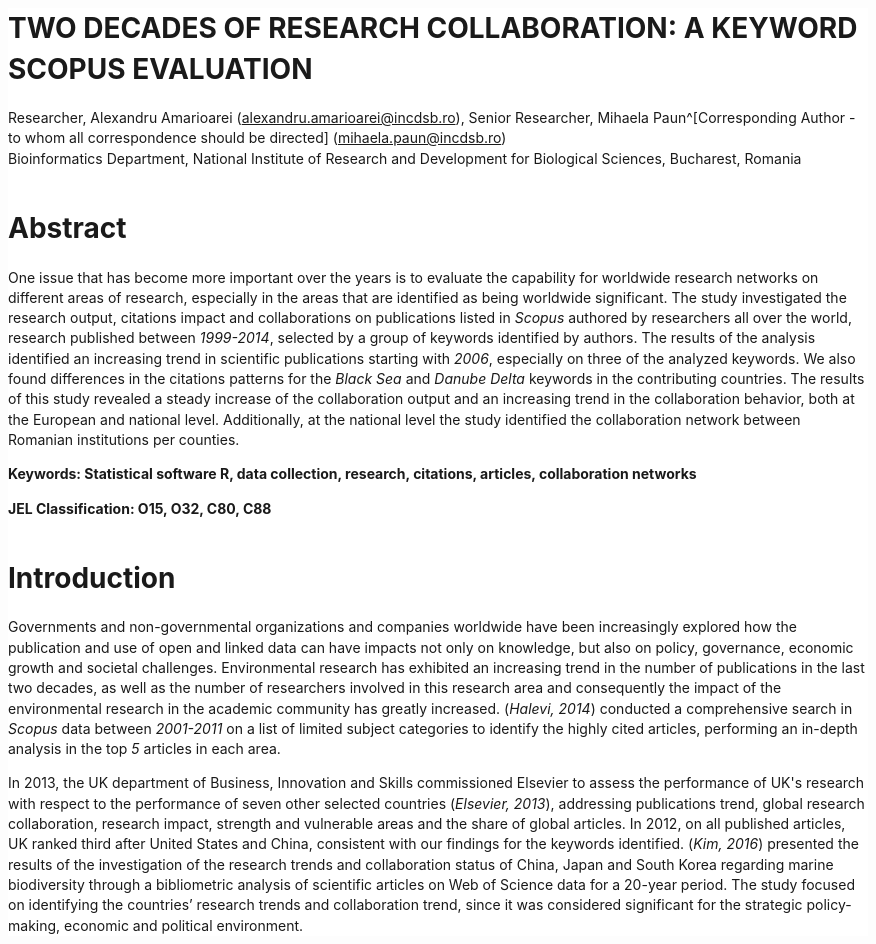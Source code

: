 # TWO DECADES OF RESEARCH COLLABORATION: A KEYWORD SCOPUS EVALUATION 
Researcher, Alexandru Amarioarei (alexandru.amarioarei@incdsb.ro), Senior Researcher, Mihaela Paun^[Corresponding Author - to whom all correspondence should be directed] (mihaela.paun@incdsb.ro)  
Bioinformatics Department, National Institute of Research and Development for Biological Sciences, Bucharest, Romania  







# Abstract

One issue that has become more important over the years is to evaluate the capability for worldwide research networks on different areas of research, especially in the areas that are identified as being worldwide significant. The study investigated the research output, citations impact and collaborations on publications listed in *Scopus* authored by researchers all over the world, research published between *1999-2014*, selected by a group of keywords identified by authors. The results of the analysis identified an increasing trend in scientific publications starting with *2006*, especially on three of the analyzed keywords. We also found differences in the citations patterns for the *Black Sea* and *Danube Delta* keywords in the contributing countries. The results of this study revealed a steady increase of the collaboration output and an increasing trend in the collaboration behavior, both at the European and national level. Additionally, at the national level the study identified the collaboration network between Romanian institutions per counties.

**Keywords: Statistical software R, data collection, research, citations, articles, collaboration networks**

**JEL Classification: O15, O32, C80, C88**

# Introduction

Governments and non-governmental organizations and companies worldwide have been increasingly explored how the publication and use of open and linked data can have impacts not only on knowledge, but also on policy, governance, economic growth and societal challenges. Environmental research has exhibited an increasing trend in the number of publications in the last two decades, as well as the number of researchers involved in this research area and consequently the impact of the environmental research in the academic community has greatly increased. (*Halevi, 2014*) conducted a comprehensive search in *Scopus* data between *2001-2011* on a list of limited subject categories to identify the highly cited articles, performing an in-depth analysis in the top *5* articles in each area. 

In 2013, the UK department of Business, Innovation and Skills commissioned Elsevier to assess the performance of UK's research with respect to the performance of seven other selected countries (*Elsevier, 2013*), addressing publications trend, global research collaboration, research impact, strength and vulnerable areas and the share of global articles. In 2012, on all published articles, UK ranked third after United States and China, consistent with our findings for the keywords identified. (*Kim, 2016*) presented the results of the investigation of the research trends and collaboration status of China, Japan and South Korea regarding marine biodiversity through a bibliometric analysis of scientific articles on Web of Science data for a 20-year period. The study focused on identifying the countries’ research trends and collaboration trend, since it was considered significant for the strategic policy-making, economic and political environment. 

